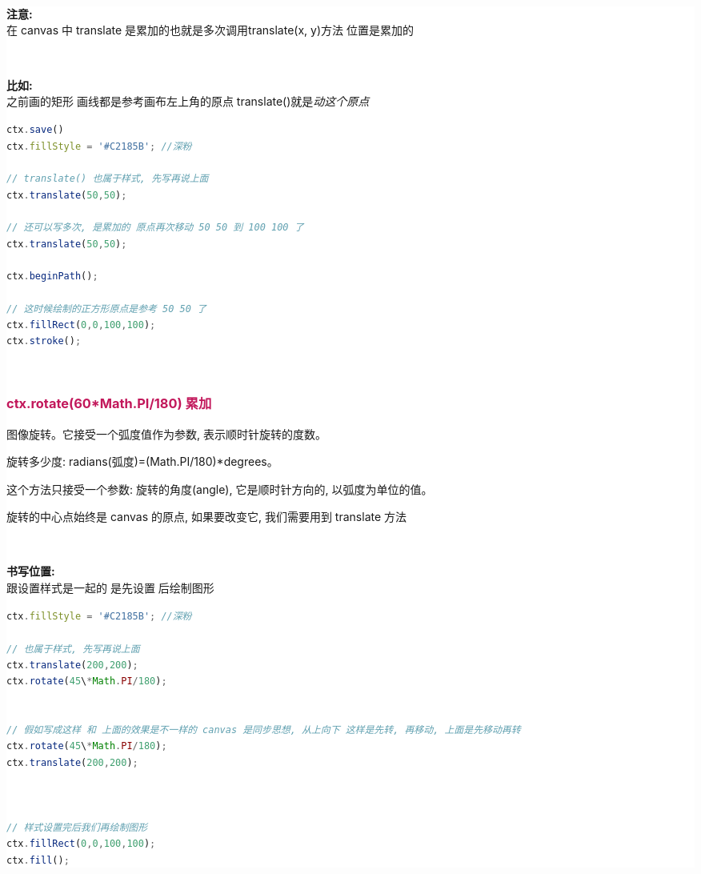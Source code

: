 **注意:**   
在 canvas 中 translate 是累加的也就是多次调用translate(x, y)方法 位置是累加的

<br>

**比如:**  
之前画的矩形 画线都是参考画布左上角的原点 translate()就是*动这个原点*

```js
ctx.save()
ctx.fillStyle = '#C2185B'; //深粉

// translate() 也属于样式, 先写再说上面
ctx.translate(50,50);

// 还可以写多次, 是累加的 原点再次移动 50 50 到 100 100 了
ctx.translate(50,50);

ctx.beginPath();

// 这时候绘制的正方形原点是参考 50 50 了
ctx.fillRect(0,0,100,100);
ctx.stroke();
```

<br>

### **<font color='#C2185B'>ctx.rotate(60*Math.PI/180) 累加</font>**
图像旋转。它接受一个弧度值作为参数, 表示顺时针旋转的度数。

旋转多少度: radians(弧度)=(Math.PI/180)*degrees。

这个方法只接受一个参数: 旋转的角度(angle), 它是顺时针方向的, 以弧度为单位的值。

旋转的中心点始终是 canvas 的原点, 如果要改变它, 我们需要用到 translate 方法

<br>

**书写位置:**  
跟设置样式是一起的 是先设置 后绘制图形

```js
ctx.fillStyle = '#C2185B'; //深粉

// 也属于样式, 先写再说上面
ctx.translate(200,200);
ctx.rotate(45\*Math.PI/180);


// 假如写成这样 和 上面的效果是不一样的 canvas 是同步思想, 从上向下 这样是先转, 再移动, 上面是先移动再转
ctx.rotate(45\*Math.PI/180);
ctx.translate(200,200);



// 样式设置完后我们再绘制图形
ctx.fillRect(0,0,100,100);
ctx.fill();
```

